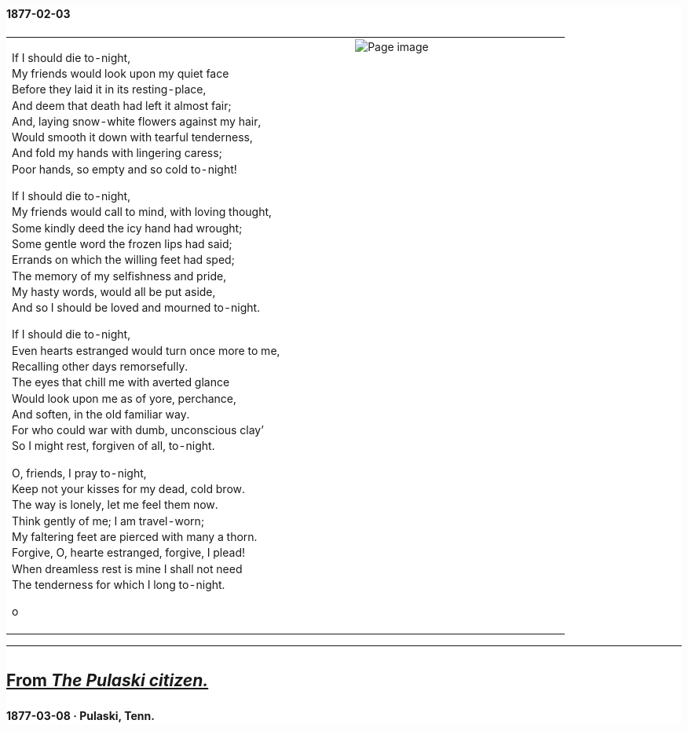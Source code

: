 #### 1877-02-03

<table style="width: 100%;"><tr><td style="width: 50%">

  
If I should die to-night,  
My friends would look upon my quiet face  
Before they laid it in its resting-place,  
And deem that death had left it almost fair;  
And, laying snow-white flowers against my hair,  
Would smooth it down with tearful tenderness,  
And fold my hands with lingering caress;  
Poor hands, so empty and so cold to-night!  
  
If I should die to-night,  
My friends would call to mind, with loving thought,  
Some kindly deed the icy hand had wrought;  
Some gentle word the frozen lips had said;  
Errands on which the willing feet had sped;  
The memory of my selfishness and pride,  
My hasty words, would all be put aside,  
And so I should be loved and mourned to-night.  
  
If I should die to-night,  
Even hearts estranged would turn once more to me,  
Recalling other days remorsefully.  
The eyes that chill me with averted glance  
Would look upon me as of yore, perchance,  
And soften, in the old familiar way.  
For who could war with dumb, unconscious clay’  
So I might rest, forgiven of all, to-night.  
  
O, friends, I pray to-night,  
Keep not your kisses for my dead, cold brow.  
The way is lonely, let me feel them now.  
Think gently of me; I am travel-worn;  
My faltering feet are pierced with many a thorn.  
Forgive, O, hearte estranged, forgive, I plead!  
When dreamless rest is mine I shall not need  
The tenderness for which I long to-night.  
  
o
</td><td style="width: 50%; max-height: 75%; margin: auto; display: block;">
<img alt="Page image" src="https://iiif.archivelab.org/iiif/sim_the-womans-journal_1877-02-03_8_5&#0036;5/pct:9.581673,22.921615,15.517928,18.438242/,600/0/default.jpg"/>
</td>
</tr></table>

---

## [From _The Pulaski citizen._](https://chroniclingamerica.loc.gov/lccn/sn85033964/1877-03-08/ed-1/seq-4)

#### 1877-03-08 &middot; Pulaski, Tenn.

